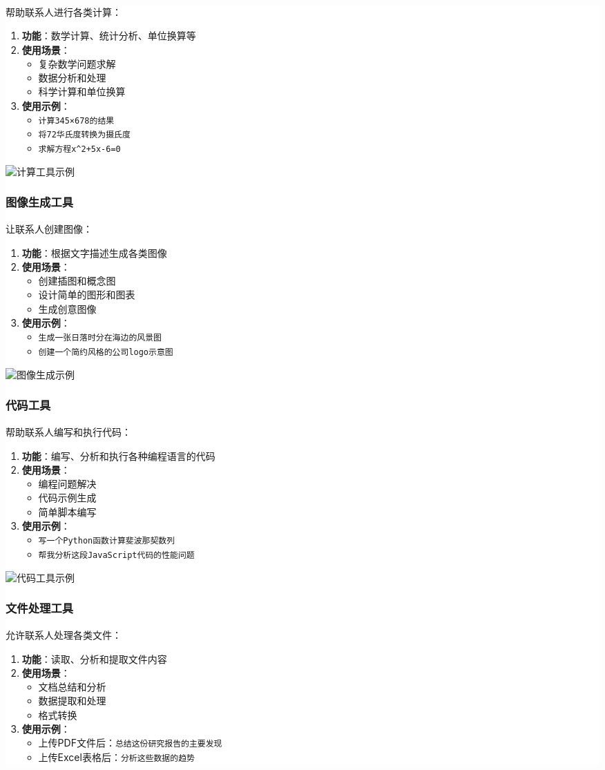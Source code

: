 帮助联系人进行各类计算：

1. **功能**：数学计算、统计分析、单位换算等
2. **使用场景**：
   - 复杂数学问题求解
   - 数据分析和处理
   - 科学计算和单位换算
3. **使用示例**：
   - `计算345×678的结果`
   - `将72华氏度转换为摄氏度`
   - `求解方程x^2+5x-6=0`

![计算工具示例](../assets/images/math-tool.png)

### 图像生成工具

让联系人创建图像：

1. **功能**：根据文字描述生成各类图像
2. **使用场景**：
   - 创建插图和概念图
   - 设计简单的图形和图表
   - 生成创意图像
3. **使用示例**：
   - `生成一张日落时分在海边的风景图`
   - `创建一个简约风格的公司logo示意图`

![图像生成示例](../assets/images/image-generation.png)

### 代码工具

帮助联系人编写和执行代码：

1. **功能**：编写、分析和执行各种编程语言的代码
2. **使用场景**：
   - 编程问题解决
   - 代码示例生成
   - 简单脚本编写
3. **使用示例**：
   - `写一个Python函数计算斐波那契数列`
   - `帮我分析这段JavaScript代码的性能问题`

![代码工具示例](../assets/images/code-tool.png)

### 文件处理工具

允许联系人处理各类文件：

1. **功能**：读取、分析和提取文件内容
2. **使用场景**：
   - 文档总结和分析
   - 数据提取和处理
   - 格式转换
3. **使用示例**：
   - 上传PDF文件后：`总结这份研究报告的主要发现`
   - 上传Excel表格后：`分析这些数据的趋势`
